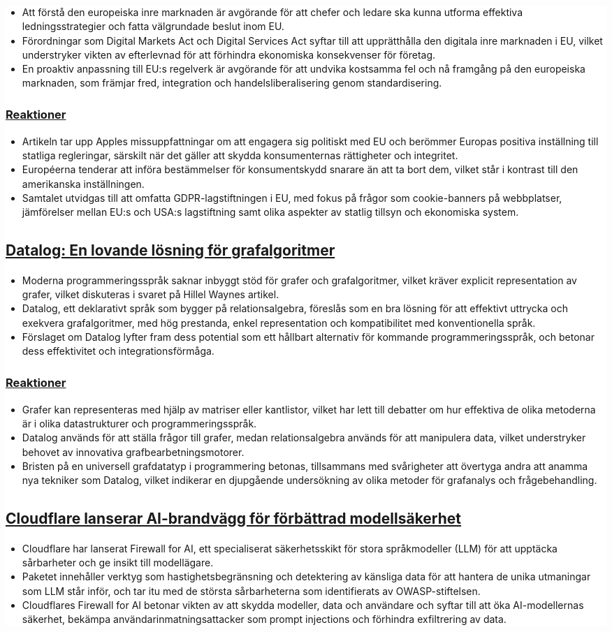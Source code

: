 - Att förstå den europeiska inre marknaden är avgörande för att chefer och ledare ska kunna utforma effektiva ledningsstrategier och fatta välgrundade beslut inom EU.
- Förordningar som Digital Markets Act och Digital Services Act syftar till att upprätthålla den digitala inre marknaden i EU, vilket understryker vikten av efterlevnad för att förhindra ekonomiska konsekvenser för företag.
- En proaktiv anpassning till EU:s regelverk är avgörande för att undvika kostsamma fel och nå framgång på den europeiska marknaden, som främjar fred, integration och handelsliberalisering genom standardisering.

### [Reaktioner](https://news.ycombinator.com/item?id=39602417)

- Artikeln tar upp Apples missuppfattningar om att engagera sig politiskt med EU och berömmer Europas positiva inställning till statliga regleringar, särskilt när det gäller att skydda konsumenternas rättigheter och integritet.
- Européerna tenderar att införa bestämmelser för konsumentskydd snarare än att ta bort dem, vilket står i kontrast till den amerikanska inställningen.
- Samtalet utvidgas till att omfatta GDPR-lagstiftningen i EU, med fokus på frågor som cookie-banners på webbplatser, jämförelser mellan EU:s och USA:s lagstiftning samt olika aspekter av statlig tillsyn och ekonomiska system.

## [Datalog: En lovande lösning för grafalgoritmer](https://tylerhou.com/posts/datalog-go-brrr/)

- Moderna programmeringsspråk saknar inbyggt stöd för grafer och grafalgoritmer, vilket kräver explicit representation av grafer, vilket diskuteras i svaret på Hillel Waynes artikel.
- Datalog, ett deklarativt språk som bygger på relationsalgebra, föreslås som en bra lösning för att effektivt uttrycka och exekvera grafalgoritmer, med hög prestanda, enkel representation och kompatibilitet med konventionella språk.
- Förslaget om Datalog lyfter fram dess potential som ett hållbart alternativ för kommande programmeringsspråk, och betonar dess effektivitet och integrationsförmåga.

### [Reaktioner](https://news.ycombinator.com/item?id=39606885)

- Grafer kan representeras med hjälp av matriser eller kantlistor, vilket har lett till debatter om hur effektiva de olika metoderna är i olika datastrukturer och programmeringsspråk.
- Datalog används för att ställa frågor till grafer, medan relationsalgebra används för att manipulera data, vilket understryker behovet av innovativa grafbearbetningsmotorer.
- Bristen på en universell grafdatatyp i programmering betonas, tillsammans med svårigheter att övertyga andra att anamma nya tekniker som Datalog, vilket indikerar en djupgående undersökning av olika metoder för grafanalys och frågebehandling.

## [Cloudflare lanserar AI-brandvägg för förbättrad modellsäkerhet](https://blog.cloudflare.com/firewall-for-ai)

- Cloudflare har lanserat Firewall for AI, ett specialiserat säkerhetsskikt för stora språkmodeller (LLM) för att upptäcka sårbarheter och ge insikt till modellägare.
- Paketet innehåller verktyg som hastighetsbegränsning och detektering av känsliga data för att hantera de unika utmaningar som LLM står inför, och tar itu med de största sårbarheterna som identifierats av OWASP-stiftelsen.
- Cloudflares Firewall for AI betonar vikten av att skydda modeller, data och användare och syftar till att öka AI-modellernas säkerhet, bekämpa användarinmatningsattacker som prompt injections och förhindra exfiltrering av data.
